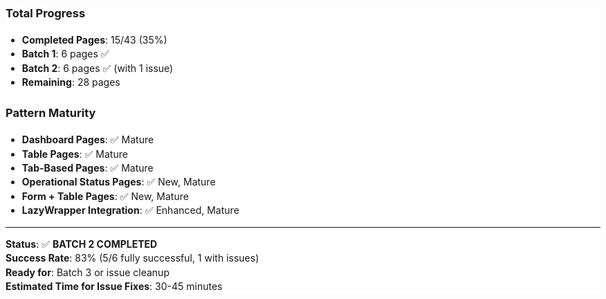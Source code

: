 ### Total Progress
- **Completed Pages**: 15/43 (35%)
- **Batch 1**: 6 pages ✅
- **Batch 2**: 6 pages ✅ (with 1 issue)
- **Remaining**: 28 pages

### Pattern Maturity
- **Dashboard Pages**: ✅ Mature
- **Table Pages**: ✅ Mature  
- **Tab-Based Pages**: ✅ Mature
- **Operational Status Pages**: ✅ New, Mature
- **Form + Table Pages**: ✅ New, Mature
- **LazyWrapper Integration**: ✅ Enhanced, Mature

---

**Status**: ✅ **BATCH 2 COMPLETED**  
**Success Rate**: 83% (5/6 fully successful, 1 with issues)  
**Ready for**: Batch 3 or issue cleanup  
**Estimated Time for Issue Fixes**: 30-45 minutes
